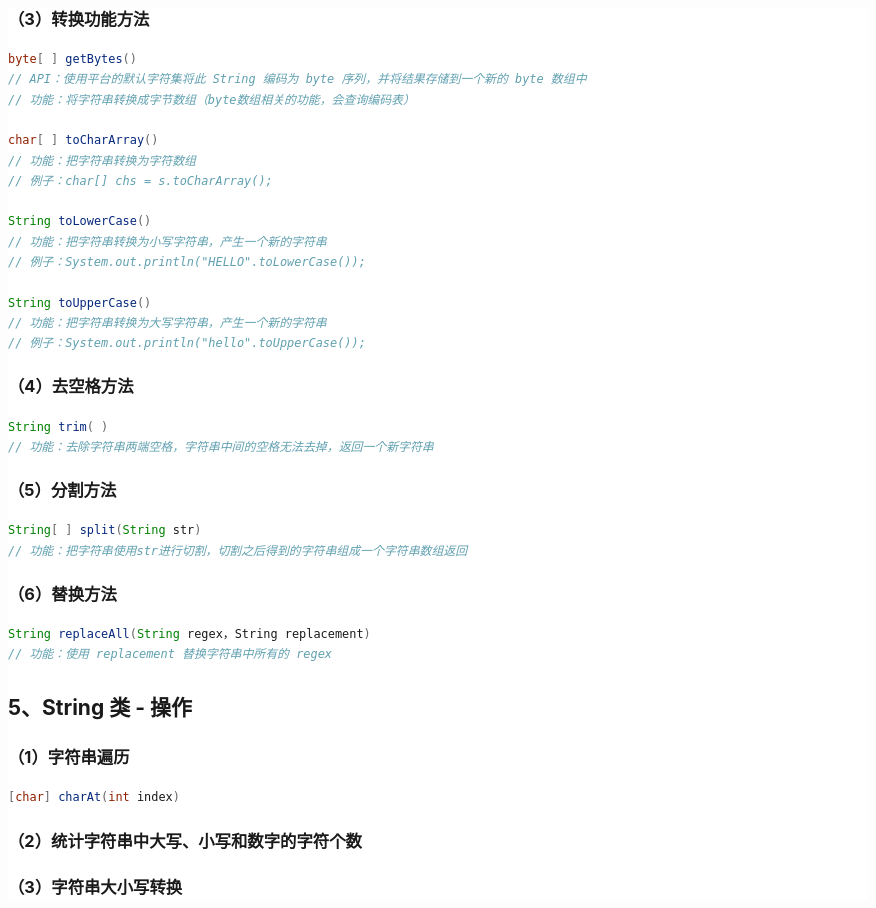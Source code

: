 ### （3）转换功能方法

```java
byte[ ] getBytes()
// API：使用平台的默认字符集将此 String 编码为 byte 序列，并将结果存储到一个新的 byte 数组中
// 功能：将字符串转换成字节数组（byte数组相关的功能，会查询编码表）

char[ ] toCharArray()
// 功能：把字符串转换为字符数组
// 例子：char[] chs = s.toCharArray();

String toLowerCase()
// 功能：把字符串转换为小写字符串，产生一个新的字符串
// 例子：System.out.println("HELLO".toLowerCase());

String toUpperCase()
// 功能：把字符串转换为大写字符串，产生一个新的字符串
// 例子：System.out.println("hello".toUpperCase());
```

### （4）去空格方法

```java
String trim( )
// 功能：去除字符串两端空格，字符串中间的空格无法去掉，返回一个新字符串 
```

### （5）分割方法

```java
String[ ] split(String str) 
// 功能：把字符串使用str进行切割，切割之后得到的字符串组成一个字符串数组返回
```

### （6）替换方法

```java
String replaceAll(String regex，String replacement)  
// 功能：使用 replacement 替换字符串中所有的 regex
```



## 5、String 类 - 操作

### （1）字符串遍历

```java
[char] charAt(int index)
```

### （2）统计字符串中大写、小写和数字的字符个数

### （3）字符串大小写转换
